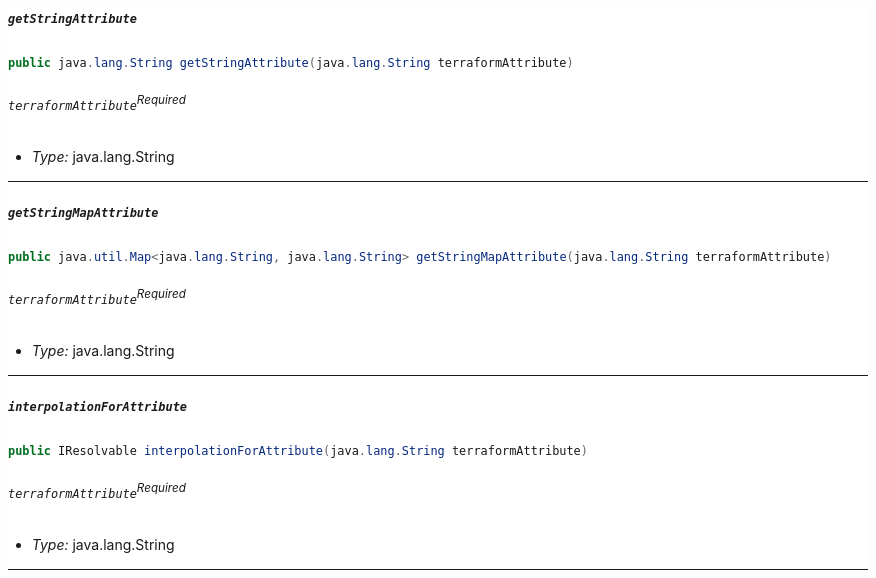 
##### `getStringAttribute` <a name="getStringAttribute" id="@cdktf/provider-opentelekomcloud.dataOpentelekomcloudTaurusdbMysqlBackupsV3.DataOpentelekomcloudTaurusdbMysqlBackupsV3.getStringAttribute"></a>

```java
public java.lang.String getStringAttribute(java.lang.String terraformAttribute)
```

###### `terraformAttribute`<sup>Required</sup> <a name="terraformAttribute" id="@cdktf/provider-opentelekomcloud.dataOpentelekomcloudTaurusdbMysqlBackupsV3.DataOpentelekomcloudTaurusdbMysqlBackupsV3.getStringAttribute.parameter.terraformAttribute"></a>

- *Type:* java.lang.String

---

##### `getStringMapAttribute` <a name="getStringMapAttribute" id="@cdktf/provider-opentelekomcloud.dataOpentelekomcloudTaurusdbMysqlBackupsV3.DataOpentelekomcloudTaurusdbMysqlBackupsV3.getStringMapAttribute"></a>

```java
public java.util.Map<java.lang.String, java.lang.String> getStringMapAttribute(java.lang.String terraformAttribute)
```

###### `terraformAttribute`<sup>Required</sup> <a name="terraformAttribute" id="@cdktf/provider-opentelekomcloud.dataOpentelekomcloudTaurusdbMysqlBackupsV3.DataOpentelekomcloudTaurusdbMysqlBackupsV3.getStringMapAttribute.parameter.terraformAttribute"></a>

- *Type:* java.lang.String

---

##### `interpolationForAttribute` <a name="interpolationForAttribute" id="@cdktf/provider-opentelekomcloud.dataOpentelekomcloudTaurusdbMysqlBackupsV3.DataOpentelekomcloudTaurusdbMysqlBackupsV3.interpolationForAttribute"></a>

```java
public IResolvable interpolationForAttribute(java.lang.String terraformAttribute)
```

###### `terraformAttribute`<sup>Required</sup> <a name="terraformAttribute" id="@cdktf/provider-opentelekomcloud.dataOpentelekomcloudTaurusdbMysqlBackupsV3.DataOpentelekomcloudTaurusdbMysqlBackupsV3.interpolationForAttribute.parameter.terraformAttribute"></a>

- *Type:* java.lang.String

---